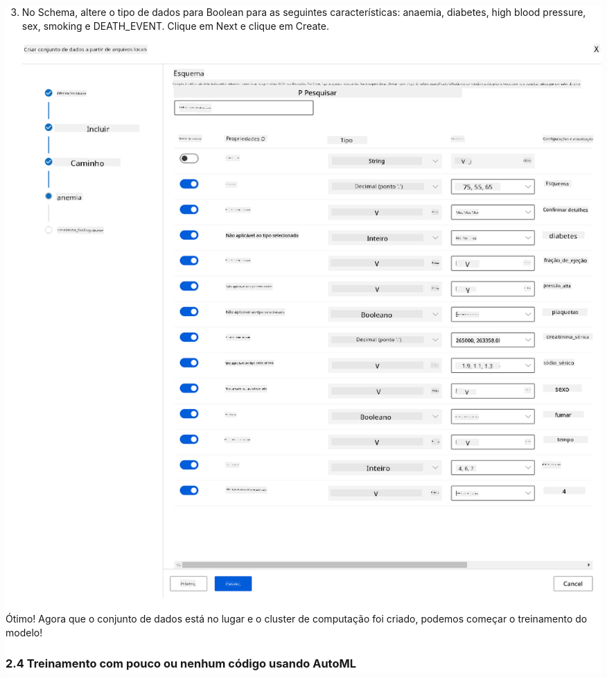 3. No Schema, altere o tipo de dados para Boolean para as seguintes características: anaemia, diabetes, high blood pressure, sex, smoking e DEATH_EVENT. Clique em Next e clique em Create.
   
   ![26](../../../../translated_images/dataset-3.58db8c0eb783e89236a02bbce5bb4ba808d081a87d994d5284b1ae59928c95bf.br.png)

Ótimo! Agora que o conjunto de dados está no lugar e o cluster de computação foi criado, podemos começar o treinamento do modelo!

### 2.4 Treinamento com pouco ou nenhum código usando AutoML
